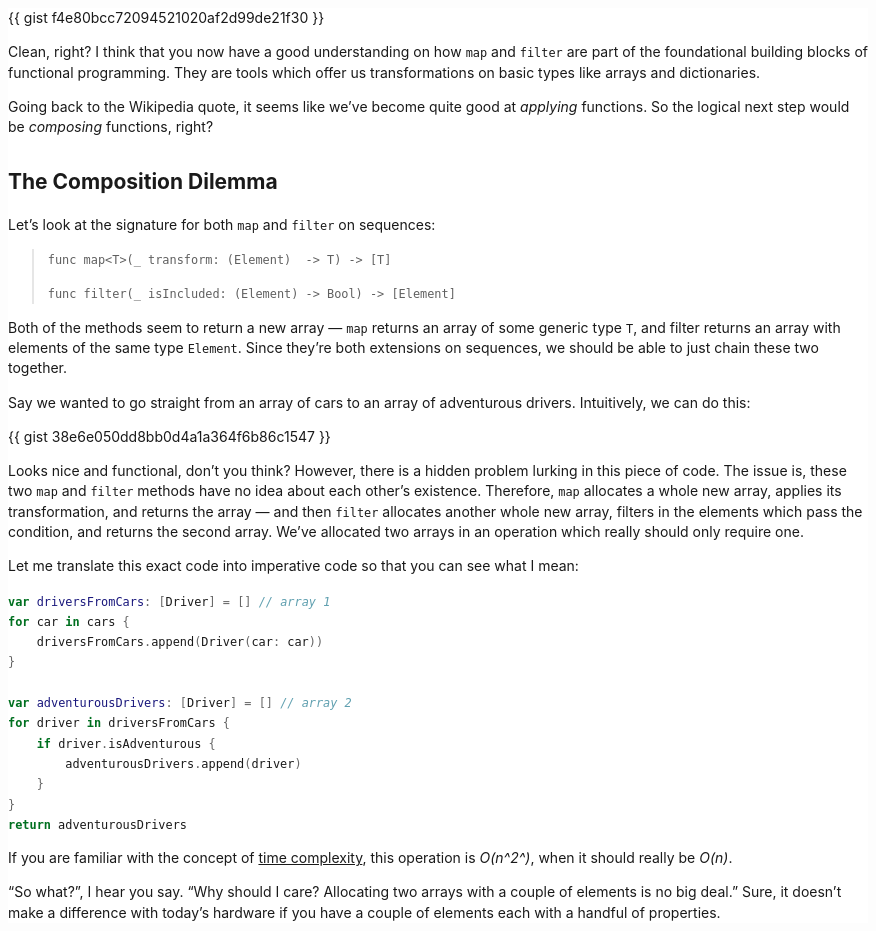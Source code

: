 {{ gist f4e80bcc72094521020af2d99de21f30 }}

Clean, right? I think that you now have a good understanding on how `map` and `filter` are part of the foundational building blocks of functional programming. They are tools which offer us transformations on basic types like arrays and dictionaries. 

Going back to the Wikipedia quote, it seems like we’ve become quite good at *applying* functions. So the logical next step would be *composing* functions, right?

## The Composition Dilemma

Let’s look at the signature for both `map` and `filter` on sequences:

> `func map<T>(_ transform: (Element)  -> T) -> [T]`
>
> `func filter(_ isIncluded: (Element) -> Bool) -> [Element]`

Both of the methods seem to return a new array — `map` returns an array of some generic type `T`, and filter returns an array with elements of the same type `Element`. Since they’re both extensions on sequences, we should be able to just chain these two together.

Say we wanted to go straight from an array of cars to an array of adventurous drivers. Intuitively, we can do this:

{{ gist 38e6e050dd8bb0d4a1a364f6b86c1547 }}

Looks nice and functional, don’t you think? However, there is a hidden problem lurking in this piece of code. The issue is, these two `map` and `filter` methods have no idea about each other’s existence.  Therefore, `map` allocates a whole new array, applies its transformation, and returns the array — and then `filter` allocates another whole new array, filters in the elements which pass the condition, and returns the second array. We’ve allocated two arrays in an operation which really should only require one. 

Let me translate this exact code into imperative code so that you can see what I mean:

```swift
var driversFromCars: [Driver] = [] // array 1
for car in cars {
    driversFromCars.append(Driver(car: car))
}

var adventurousDrivers: [Driver] = [] // array 2
for driver in driversFromCars {
    if driver.isAdventurous {
        adventurousDrivers.append(driver)
    }
}
return adventurousDrivers
```

If you are familiar with the concept of [time complexity](https://en.wikipedia.org/wiki/Time_complexity), this operation is *O(n^2^)*, when it should really be *O(n)*.

“So what?”, I hear you say. “Why should I care? Allocating two arrays with a couple of elements is no big deal.” Sure, it doesn’t make a difference with today’s hardware if you have a couple of elements each with a handful of properties.
